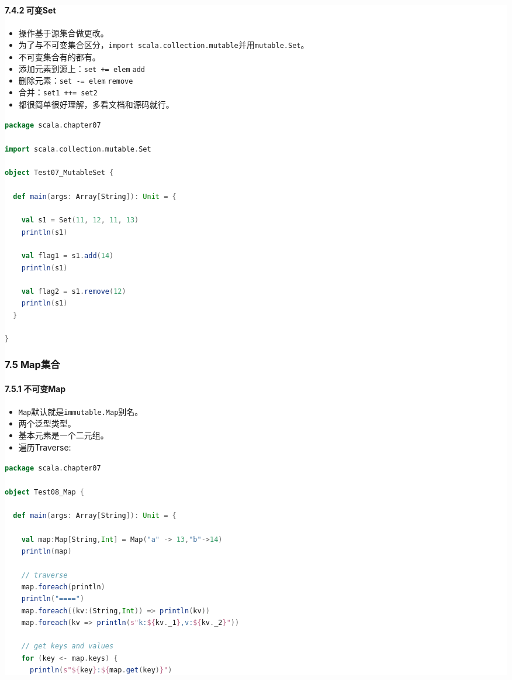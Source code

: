 


#### 7.4.2 可变Set

- 操作基于源集合做更改。
- 为了与不可变集合区分，`import scala.collection.mutable`并用`mutable.Set`。
- 不可变集合有的都有。
- 添加元素到源上：`set += elem` `add`
- 删除元素：`set -= elem` `remove`
- 合并：`set1 ++= set2`
- 都很简单很好理解，多看文档和源码就行。

```scala
package scala.chapter07

import scala.collection.mutable.Set

object Test07_MutableSet {

  def main(args: Array[String]): Unit = {

    val s1 = Set(11, 12, 11, 13)
    println(s1)

    val flag1 = s1.add(14)
    println(s1)

    val flag2 = s1.remove(12)
    println(s1)
  }

}

```





### 7.5 Map集合

#### 7.5.1 不可变Map

- `Map`默认就是`immutable.Map`别名。
- 两个泛型类型。
- 基本元素是一个二元组。
- 遍历Traverse:

```scala
package scala.chapter07

object Test08_Map {

  def main(args: Array[String]): Unit = {

    val map:Map[String,Int] = Map("a" -> 13,"b"->14)
    println(map)

    // traverse
    map.foreach(println)
    println("====")
    map.foreach((kv:(String,Int)) => println(kv))
    map.foreach(kv => println(s"k:${kv._1},v:${kv._2}"))

    // get keys and values
    for (key <- map.keys) {
      println(s"${key}:${map.get(key)}")
```